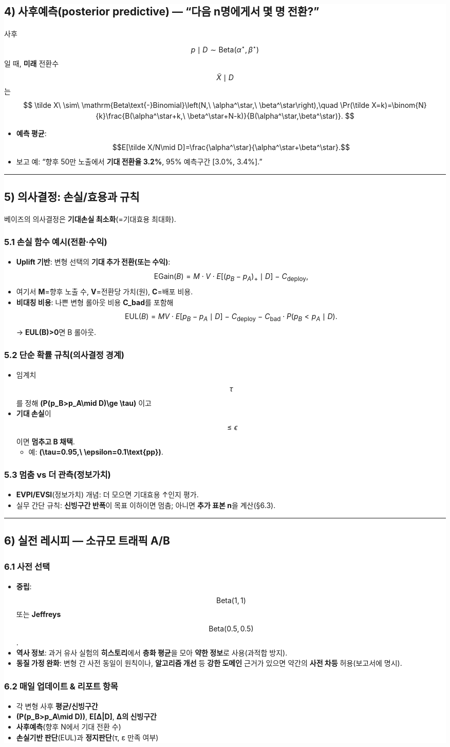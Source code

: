 
## 4) 사후예측(posterior predictive) — “다음 n명에게서 몇 명 전환?”
사후 $$p\mid D\sim\mathrm{Beta}(\alpha^\star,\beta^\star)$$일 때, **미래** 전환수 $$\tilde X\mid D$$는
$$
\tilde X\ \sim\ \mathrm{Beta\text{-}Binomial}\left(N,\ \alpha^\star,\ \beta^\star\right),\quad
\Pr(\tilde X=k)=\binom{N}{k}\frac{B(\alpha^\star+k,\ \beta^\star+N-k)}{B(\alpha^\star,\beta^\star)}.
$$
- **예측 평균**: $$E[\tilde X/N\mid D]=\frac{\alpha^\star}{\alpha^\star+\beta^\star}.$$  
- 보고 예: “향후 50만 노출에서 **기대 전환율 3.2%**, 95% 예측구간 [3.0%, 3.4%].”

---

## 5) 의사결정: 손실/효용과 규칙
베이즈의 의사결정은 **기대손실 최소화**(=기대효용 최대화).

### 5.1 손실 함수 예시(전환·수익)
- **Uplift 기반**: 변형 선택의 **기대 추가 전환(또는 수익)**:
$$
\text{EGain}(B)=M\cdot V\cdot E[(p_B-p_A)_+ \mid D]\ -\ C_{\text{deploy}},
$$
- 여기서 **M**=향후 노출 수, **V**=전환당 가치(원), **C**=배포 비용.  
- **비대칭 비용**: 나쁜 변형 롤아웃 비용 **C\_bad**를 포함해
$$
\text{EUL}(B) = M V \cdot E[p_B-p_A\mid D]\ -\ C_{\text{deploy}}\ -\ C_{\text{bad}}\cdot P(p_B<p_A\mid D).
$$
→ **EUL(B)>0**면 B 롤아웃.

### 5.2 단순 확률 규칙(의사결정 경계)
- 임계치 $$\tau$$를 정해 **\(P(p_B>p_A\mid D)\ge \tau\)** 이고  
- **기대 손실**이 $$\le \epsilon$$이면 **멈추고 B 채택**.  
  - 예: **\(\tau=0.95,\ \epsilon=0.1\text{pp}\)**.

### 5.3 멈춤 vs 더 관측(정보가치)
- **EVPI/EVSI**(정보가치) 개념: 더 모으면 기대효용 ↑인지 평가.  
- 실무 간단 규칙: **신빙구간 반폭**이 목표 이하이면 멈춤; 아니면 **추가 표본 n**을 계산(§6.3).

---

## 6) 실전 레시피 — 소규모 트래픽 A/B

### 6.1 사전 선택
- **중립**: $$\mathrm{Beta}(1,1)$$ 또는 **Jeffreys** $$\mathrm{Beta}(0.5,0.5)$$.  
- **역사 정보**: 과거 유사 실험의 **히스토리**에서 **층화 평균**을 모아 **약한 정보**로 사용(과적합 방지).  
- **동질 가정 완화**: 변형 간 사전 동일이 원칙이나, **알고리즘 개선** 등 **강한 도메인** 근거가 있으면 약간의 **사전 차등** 허용(보고서에 명시).

### 6.2 매일 업데이트 & 리포트 항목
- 각 변형 사후 **평균/신빙구간**  
- **\(P(p_B>p_A\mid D)\)**, **E[Δ|D]**, **Δ의 신빙구간**  
- **사후예측**(향후 N에서 기대 전환 수)  
- **손실기반 판단**(EUL)과 **정지판단**(τ, ε 만족 여부)
